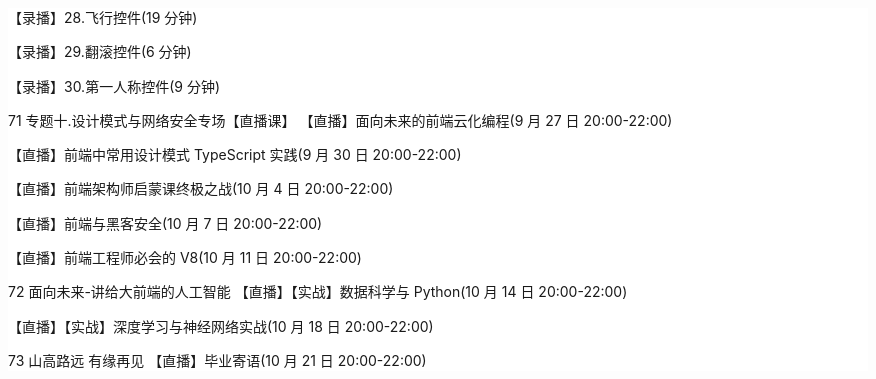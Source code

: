 【录播】28.飞行控件(19 分钟)

【录播】29.翻滚控件(6 分钟)

【录播】30.第一人称控件(9 分钟)

71
专题十.设计模式与网络安全专场【直播课】
【直播】面向未来的前端云化编程(9 月 27 日 20:00-22:00)

【直播】前端中常用设计模式 TypeScript 实践(9 月 30 日 20:00-22:00)

【直播】前端架构师启蒙课终极之战(10 月 4 日 20:00-22:00)

【直播】前端与黑客安全(10 月 7 日 20:00-22:00)

【直播】前端工程师必会的 V8(10 月 11 日 20:00-22:00)

72
面向未来-讲给大前端的人工智能
【直播】【实战】数据科学与 Python(10 月 14 日 20:00-22:00)

【直播】【实战】深度学习与神经网络实战(10 月 18 日 20:00-22:00)

73
山高路远 有缘再见
【直播】毕业寄语(10 月 21 日 20:00-22:00)
